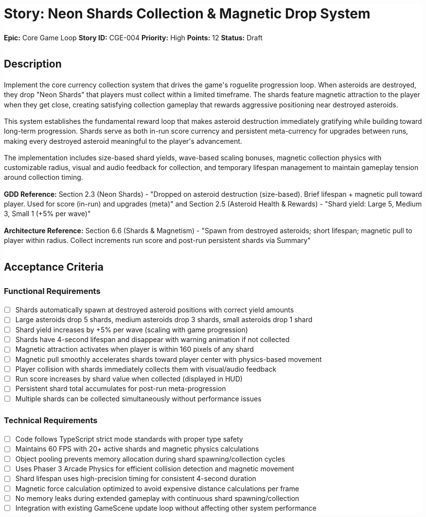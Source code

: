 # Story: Neon Shards Collection & Magnetic Drop System

**Epic:** Core Game Loop
**Story ID:** CGE-004
**Priority:** High
**Points:** 12
**Status:** Draft

## Description

Implement the core currency collection system that drives the game's roguelite progression loop. When asteroids are destroyed, they drop "Neon Shards" that players must collect within a limited timeframe. The shards feature magnetic attraction to the player when they get close, creating satisfying collection gameplay that rewards aggressive positioning near destroyed asteroids.

This system establishes the fundamental reward loop that makes asteroid destruction immediately gratifying while building toward long-term progression. Shards serve as both in-run score currency and persistent meta-currency for upgrades between runs, making every destroyed asteroid meaningful to the player's advancement.

The implementation includes size-based shard yields, wave-based scaling bonuses, magnetic collection physics with customizable radius, visual and audio feedback for collection, and temporary lifespan management to maintain gameplay tension around collection timing.

**GDD Reference:** Section 2.3 (Neon Shards) - "Dropped on asteroid destruction (size-based). Brief lifespan + magnetic pull toward player. Used for score (in-run) and upgrades (meta)" and Section 2.5 (Asteroid Health & Rewards) - "Shard yield: Large 5, Medium 3, Small 1 (+5% per wave)"

**Architecture Reference:** Section 6.6 (Shards & Magnetism) - "Spawn from destroyed asteroids; short lifespan; magnetic pull to player within radius. Collect increments run score and post-run persistent shards via Summary"

## Acceptance Criteria

### Functional Requirements
- [ ] Shards automatically spawn at destroyed asteroid positions with correct yield amounts
- [ ] Large asteroids drop 5 shards, medium asteroids drop 3 shards, small asteroids drop 1 shard
- [ ] Shard yield increases by +5% per wave (scaling with game progression)
- [ ] Shards have 4-second lifespan and disappear with warning animation if not collected
- [ ] Magnetic attraction activates when player is within 160 pixels of any shard
- [ ] Magnetic pull smoothly accelerates shards toward player center with physics-based movement
- [ ] Player collision with shards immediately collects them with visual/audio feedback
- [ ] Run score increases by shard value when collected (displayed in HUD)
- [ ] Persistent shard total accumulates for post-run meta-progression
- [ ] Multiple shards can be collected simultaneously without performance issues

### Technical Requirements
- [ ] Code follows TypeScript strict mode standards with proper type safety
- [ ] Maintains 60 FPS with 20+ active shards and magnetic physics calculations
- [ ] Object pooling prevents memory allocation during shard spawning/collection cycles
- [ ] Uses Phaser 3 Arcade Physics for efficient collision detection and magnetic movement
- [ ] Shard lifespan uses high-precision timing for consistent 4-second duration
- [ ] Magnetic force calculation optimized to avoid expensive distance calculations per frame
- [ ] No memory leaks during extended gameplay with continuous shard spawning/collection
- [ ] Integration with existing GameScene update loop without affecting other system performance
